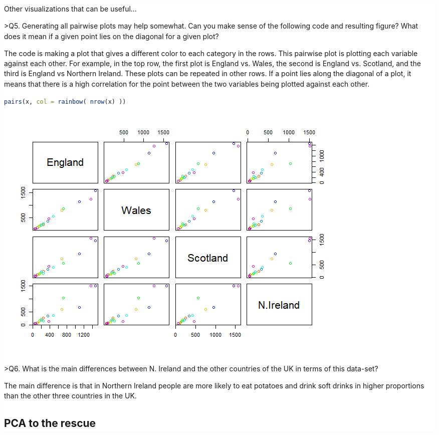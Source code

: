 Other visualizations that can be useful…

\>Q5. Generating all pairwise plots may help somewhat. Can you make
sense of the following code and resulting figure? What does it mean if a
given point lies on the diagonal for a given plot?

The code is making a plot that gives a different color to each category
in the rows. This pairwise plot is plotting each variable against each
other. For example, in the top row, the first plot is England vs. Wales,
the second is England vs. Scotland, and the third is England vs Northern
Ireland. These plots can be repeated in other rows. If a point lies
along the diagonal of a plot, it means that there is a high correlation
for the point between the two variables being plotted against each
other.

``` r
pairs(x, col = rainbow( nrow(x) ))
```

![](Class07_files/figure-commonmark/unnamed-chunk-19-1.png)

\>Q6. What is the main differences between N. Ireland and the other
countries of the UK in terms of this data-set?

The main difference is that in Northern Ireland people are more likely
to eat potatoes and drink soft drinks in higher proportions than the
other three countries in the UK.

## PCA to the rescue
